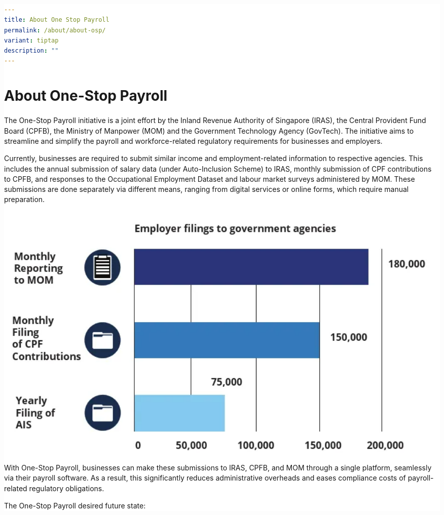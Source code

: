 ```yaml
---
title: About One Stop Payroll
permalink: /about/about-osp/
variant: tiptap
description: ""
---
```

<h1>About One-Stop Payroll</h1>
<p>The One-Stop Payroll initiative is a joint effort by the Inland Revenue
Authority of Singapore (IRAS), the Central Provident Fund Board (CPFB),
the Ministry of Manpower (MOM) and the Government Technology Agency (GovTech).
The initiative aims to streamline and simplify the payroll and workforce-related
regulatory requirements for businesses and employers.</p>
<p>Currently, businesses are required to submit similar income and employment-related
information to respective agencies. This includes the annual submission
of salary data (under Auto-Inclusion Scheme) to IRAS, monthly submission
of CPF contributions to CPFB, and responses to the Occupational Employment
Dataset and labour market surveys administered by MOM. These submissions
are done separately via different means, ranging from digital services
or online forms, which require manual preparation.</p>
<div class="isomer-image-wrapper">
<img style="width: 100%" height="auto" width="100%" alt="Employer filings to government agencies" src="/images/about_us_employer_filings_to_gov_agencies.png">
</div>
<p>With One-Stop Payroll, businesses can make these submissions to IRAS,
CPFB, and MOM through a single platform, seamlessly via their payroll software.
As a result, this significantly reduces administrative overheads and eases
compliance costs of payroll-related regulatory obligations.</p>
<p>The One-Stop Payroll desired future state:</p>
<p></p>
<div class="isomer-image-wrapper">